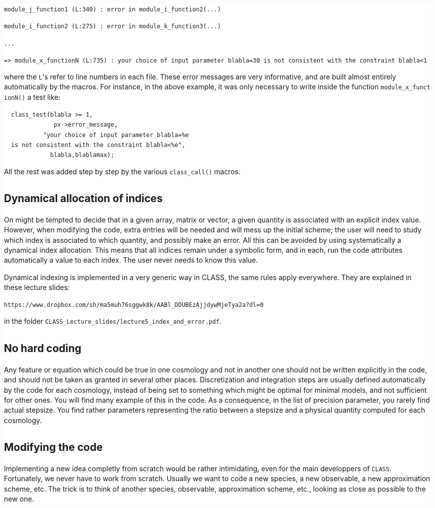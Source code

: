 `module_j_function1 (L:340) : error in module_i_function2(...)`

`module_i_function2 (L:275) : error in module_k_function3(...)`

`...`

`=> module_x_functionN (L:735) : your choice of input parameter blabla=30
is not consistent with the constraint blabla<1`


where the `L`'s refer to line numbers in each file. These error
messages are very informative, and are built almost entirely
automatically by the macros. For instance, in the above example, it
was only necessary to write inside the function `module_x_functionN()` a test like:


      class_test(blabla >= 1,
                  px->error_message,
               "your choice of input parameter blabla=%e
      is not consistent with the constraint blabla<%e",
                 blabla,blablamax);


All the rest was added step by step by the various `class_call()` macros.


## Dynamical allocation of indices ##

On might be tempted to decide that in a given array, matrix or vector, a given quantity is associated with an explicit index value. However, when modifying the code, extra entries will be needed and will mess up the initial scheme; the user will need to study which index is associated to which quantity, and possibly make an error. All this can be avoided by using systematically a dynamical index allocation. This means that all indices remain under a symbolic form, and in each, run the code attributes automatically a value to each index. The user never needs to know this value.

Dynamical indexing is implemented in a very generic way in CLASS, the same rules apply everywhere. They are explained in these lecture slides:

`https://www.dropbox.com/sh/ma5muh76sggwk8k/AABl_DDUBEzAjjdywMjeTya2a?dl=0`

in the folder `CLASS_Lecture_slides/lecture5_index_and_error.pdf`.

## No hard coding ##

Any feature or equation which could be true in one cosmology and not in another one should not be written explicitly in the code, and should not be taken as granted in several other places. Discretization and integration steps are usually defined automatically by the code for each cosmology, instead of being set to something which might be optimal for minimal models, and not sufficient for other ones. You will find many example of this in the code. As a consequence, in the list of precision parameter, you rarely find actual stepsize. You find rather parameters representing the ratio between a stepsize and a physical quantity computed for each cosmology.

## Modifying the code ##

Implementing a new idea completly from scratch would be rather intimidating, even for the main developpers of `CLASS`. Fortunately, we never have to work from scratch. Usually we want to code a new species, a new observable, a new approximation scheme, etc. The trick is to think of another species, observable, approximation scheme, etc., looking as close as possible to the new one.
